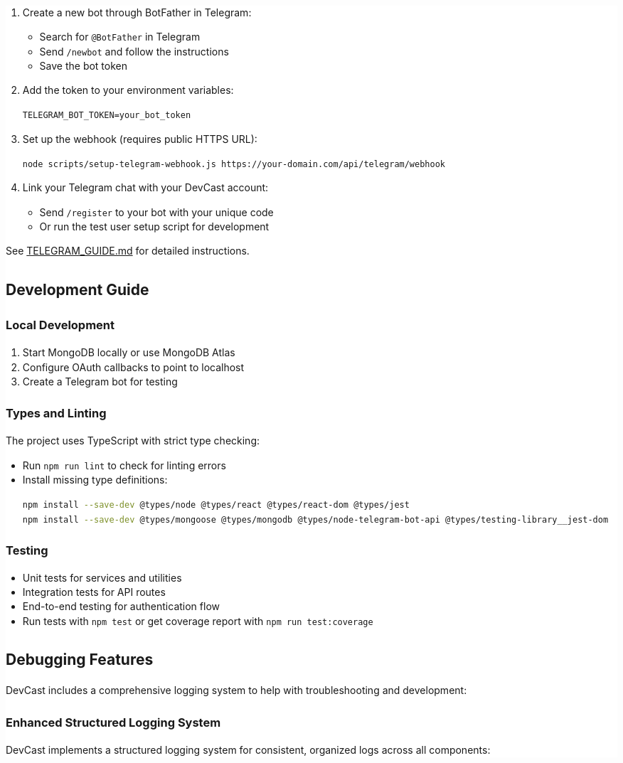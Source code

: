 1. Create a new bot through BotFather in Telegram:
   - Search for `@BotFather` in Telegram
   - Send `/newbot` and follow the instructions
   - Save the bot token

2. Add the token to your environment variables:
   ```
   TELEGRAM_BOT_TOKEN=your_bot_token
   ```

3. Set up the webhook (requires public HTTPS URL):
   ```bash
   node scripts/setup-telegram-webhook.js https://your-domain.com/api/telegram/webhook
   ```

4. Link your Telegram chat with your DevCast account:
   - Send `/register` to your bot with your unique code
   - Or run the test user setup script for development

See [TELEGRAM_GUIDE.md](TELEGRAM_GUIDE.md) for detailed instructions.

## Development Guide

### Local Development
1. Start MongoDB locally or use MongoDB Atlas
2. Configure OAuth callbacks to point to localhost
3. Create a Telegram bot for testing

### Types and Linting
The project uses TypeScript with strict type checking:
- Run `npm run lint` to check for linting errors
- Install missing type definitions:
  ```bash
  npm install --save-dev @types/node @types/react @types/react-dom @types/jest
  npm install --save-dev @types/mongoose @types/mongodb @types/node-telegram-bot-api @types/testing-library__jest-dom
  ```

### Testing
- Unit tests for services and utilities
- Integration tests for API routes
- End-to-end testing for authentication flow
- Run tests with `npm test` or get coverage report with `npm run test:coverage`

## Debugging Features

DevCast includes a comprehensive logging system to help with troubleshooting and development:

### Enhanced Structured Logging System

DevCast implements a structured logging system for consistent, organized logs across all components:
